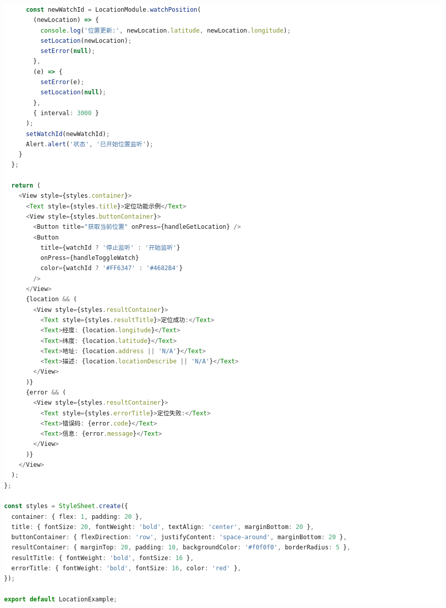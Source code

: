 ```typescript
      const newWatchId = LocationModule.watchPosition(
        (newLocation) => {
          console.log('位置更新:', newLocation.latitude, newLocation.longitude);
          setLocation(newLocation);
          setError(null);
        },
        (e) => {
          setError(e);
          setLocation(null);
        },
        { interval: 3000 }
      );
      setWatchId(newWatchId);
      Alert.alert('状态', '已开始位置监听');
    }
  };

  return (
    <View style={styles.container}>
      <Text style={styles.title}>定位功能示例</Text>
      <View style={styles.buttonContainer}>
        <Button title="获取当前位置" onPress={handleGetLocation} />
        <Button
          title={watchId ? '停止监听' : '开始监听'}
          onPress={handleToggleWatch}
          color={watchId ? '#FF6347' : '#4682B4'}
        />
      </View>
      {location && (
        <View style={styles.resultContainer}>
          <Text style={styles.resultTitle}>定位成功:</Text>
          <Text>经度: {location.longitude}</Text>
          <Text>纬度: {location.latitude}</Text>
          <Text>地址: {location.address || 'N/A'}</Text>
          <Text>描述: {location.locationDescribe || 'N/A'}</Text>
        </View>
      )}
      {error && (
        <View style={styles.resultContainer}>
          <Text style={styles.errorTitle}>定位失败:</Text>
          <Text>错误码: {error.code}</Text>
          <Text>信息: {error.message}</Text>
        </View>
      )}
    </View>
  );
};

const styles = StyleSheet.create({
  container: { flex: 1, padding: 20 },
  title: { fontSize: 20, fontWeight: 'bold', textAlign: 'center', marginBottom: 20 },
  buttonContainer: { flexDirection: 'row', justifyContent: 'space-around', marginBottom: 20 },
  resultContainer: { marginTop: 20, padding: 10, backgroundColor: '#f0f0f0', borderRadius: 5 },
  resultTitle: { fontWeight: 'bold', fontSize: 16 },
  errorTitle: { fontWeight: 'bold', fontSize: 16, color: 'red' },
});

export default LocationExample;
```
